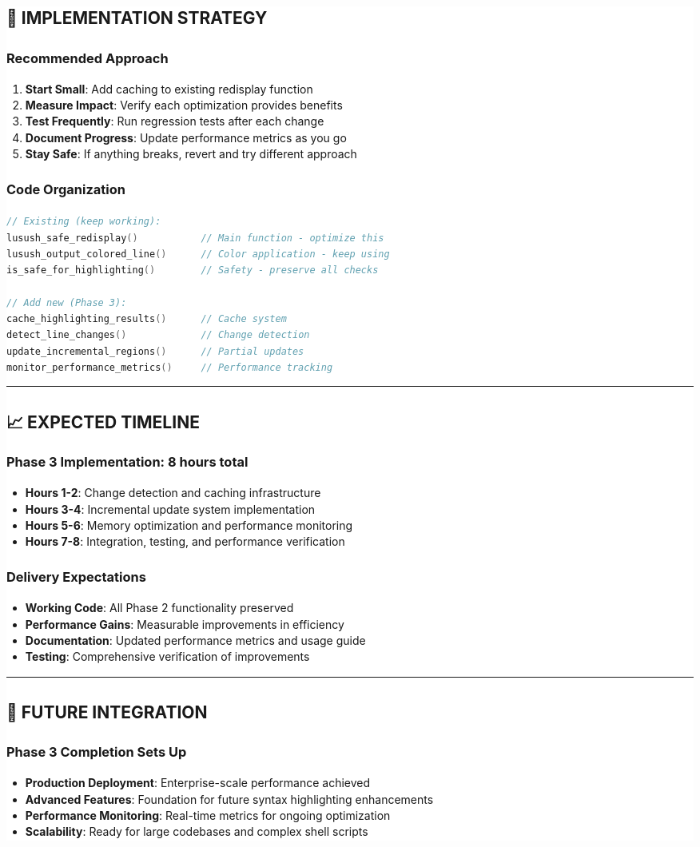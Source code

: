 
## 🎯 IMPLEMENTATION STRATEGY

### **Recommended Approach**
1. **Start Small**: Add caching to existing redisplay function
2. **Measure Impact**: Verify each optimization provides benefits
3. **Test Frequently**: Run regression tests after each change
4. **Document Progress**: Update performance metrics as you go
5. **Stay Safe**: If anything breaks, revert and try different approach

### **Code Organization**
```c
// Existing (keep working):
lusush_safe_redisplay()           // Main function - optimize this
lusush_output_colored_line()      // Color application - keep using
is_safe_for_highlighting()        // Safety - preserve all checks

// Add new (Phase 3):
cache_highlighting_results()      // Cache system
detect_line_changes()             // Change detection
update_incremental_regions()      // Partial updates
monitor_performance_metrics()     // Performance tracking
```

---

## 📈 EXPECTED TIMELINE

### **Phase 3 Implementation: 8 hours total**
- **Hours 1-2**: Change detection and caching infrastructure
- **Hours 3-4**: Incremental update system implementation  
- **Hours 5-6**: Memory optimization and performance monitoring
- **Hours 7-8**: Integration, testing, and performance verification

### **Delivery Expectations**
- **Working Code**: All Phase 2 functionality preserved
- **Performance Gains**: Measurable improvements in efficiency
- **Documentation**: Updated performance metrics and usage guide
- **Testing**: Comprehensive verification of improvements

---

## 🔮 FUTURE INTEGRATION

### **Phase 3 Completion Sets Up**
- **Production Deployment**: Enterprise-scale performance achieved
- **Advanced Features**: Foundation for future syntax highlighting enhancements
- **Performance Monitoring**: Real-time metrics for ongoing optimization
- **Scalability**: Ready for large codebases and complex shell scripts
